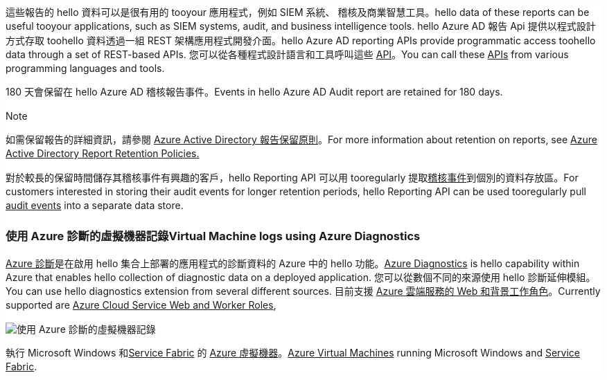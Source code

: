 <span data-ttu-id="dad85-318">這些報告的 hello 資料可以是很有用的 tooyour 應用程式，例如 SIEM 系統、 稽核及商業智慧工具。</span><span class="sxs-lookup"><span data-stu-id="dad85-318">hello data of these reports can be useful tooyour applications, such as SIEM systems, audit, and business intelligence tools.</span></span> <span data-ttu-id="dad85-319">hello Azure AD 報告 Api 提供以程式設計方式存取 toohello 資料透過一組 REST 架構應用程式開發介面。</span><span class="sxs-lookup"><span data-stu-id="dad85-319">hello Azure AD reporting APIs provide programmatic access toohello data through a set of REST-based APIs.</span></span> <span data-ttu-id="dad85-320">您可以從各種程式設計語言和工具呼叫這些 [API](https://docs.microsoft.com/azure/active-directory/active-directory-reporting-api-getting-started)。</span><span class="sxs-lookup"><span data-stu-id="dad85-320">You can call these [APIs](https://docs.microsoft.com/azure/active-directory/active-directory-reporting-api-getting-started) from various programming languages and tools.</span></span>

<span data-ttu-id="dad85-321">180 天會保留在 hello Azure AD 稽核報告事件。</span><span class="sxs-lookup"><span data-stu-id="dad85-321">Events in hello Azure AD Audit report are retained for 180 days.</span></span>

> [!Note]
> <span data-ttu-id="dad85-322">如需保留報告的詳細資訊，請參閱 [Azure Active Directory 報告保留原則](https://docs.microsoft.com/azure/active-directory/active-directory-reporting-retention)。</span><span class="sxs-lookup"><span data-stu-id="dad85-322">For more information about retention on reports, see [Azure Active Directory Report Retention Policies.](https://docs.microsoft.com/azure/active-directory/active-directory-reporting-retention)</span></span>

<span data-ttu-id="dad85-323">對於較長的保留時間儲存其稽核事件有興趣的客戶，hello Reporting API 可以用 tooregularly 提取[稽核事件](https://docs.microsoft.com/azure/active-directory/active-directory-reporting-audit-events)到個別的資料存放區。</span><span class="sxs-lookup"><span data-stu-id="dad85-323">For customers interested in storing their audit events for longer retention periods, hello Reporting API can be used tooregularly pull [audit events](https://docs.microsoft.com/azure/active-directory/active-directory-reporting-audit-events) into a separate data store.</span></span>

### <a name="virtual-machine-logs-using-azure-diagnostics"></a><span data-ttu-id="dad85-324">使用 Azure 診斷的虛擬機器記錄</span><span class="sxs-lookup"><span data-stu-id="dad85-324">Virtual Machine logs using Azure Diagnostics</span></span>
<span data-ttu-id="dad85-325">[Azure 診斷](https://docs.microsoft.com/azure/azure-diagnostics)是在啟用 hello 集合上部署的應用程式的診斷資料的 Azure 中的 hello 功能。</span><span class="sxs-lookup"><span data-stu-id="dad85-325">[Azure Diagnostics](https://docs.microsoft.com/azure/azure-diagnostics) is hello capability within Azure that enables hello collection of diagnostic data on a deployed application.</span></span> <span data-ttu-id="dad85-326">您可以從數個不同的來源使用 hello 診斷延伸模組。</span><span class="sxs-lookup"><span data-stu-id="dad85-326">You can use hello diagnostics extension from several different sources.</span></span> <span data-ttu-id="dad85-327">目前支援 [Azure 雲端服務的 Web 和背景工作角色](https://docs.microsoft.com/azure/cloud-services/cloud-services-choose-me)。</span><span class="sxs-lookup"><span data-stu-id="dad85-327">Currently supported are [Azure Cloud Service Web and Worker Roles](https://docs.microsoft.com/azure/cloud-services/cloud-services-choose-me),</span></span>

![使用 Azure 診斷的虛擬機器記錄](./media/azure-log-audit/azure-log-audit-fig3.png)

<span data-ttu-id="dad85-329">執行 Microsoft Windows 和[Service Fabric](https://docs.microsoft.com/azure/service-fabric/service-fabric-overview) 的 [Azure 虛擬機器](https://azure.microsoft.com/documentation/learning-paths/virtual-machines/)。</span><span class="sxs-lookup"><span data-stu-id="dad85-329">[Azure Virtual Machines](https://azure.microsoft.com/documentation/learning-paths/virtual-machines/) running Microsoft Windows and [Service Fabric](https://docs.microsoft.com/azure/service-fabric/service-fabric-overview).</span></span>
